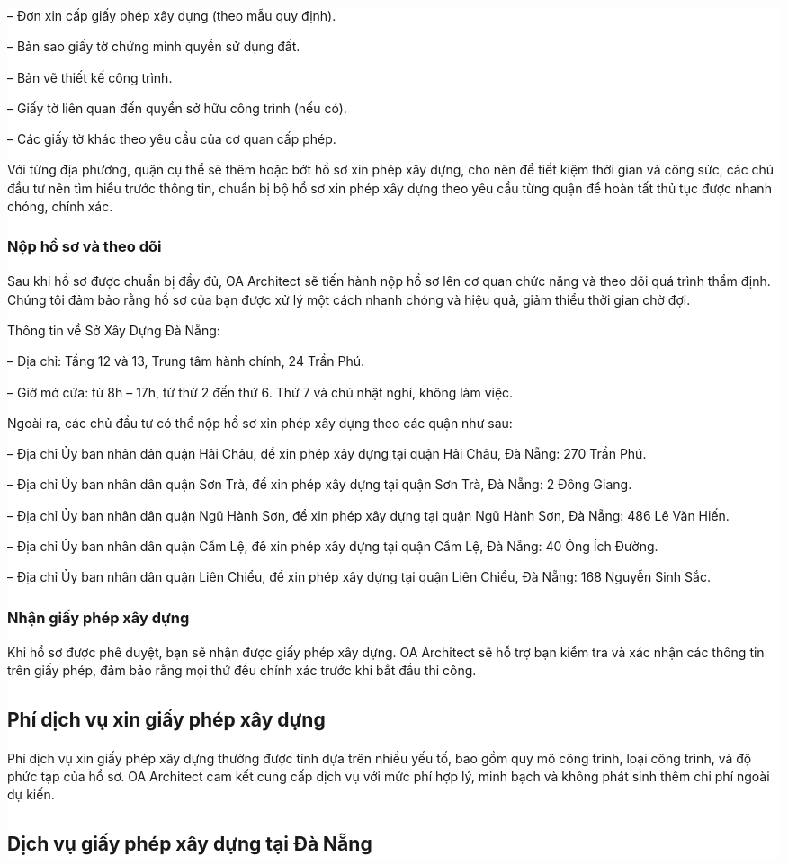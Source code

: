 – Đơn xin cấp giấy phép xây dựng (theo mẫu quy định).

– Bản sao giấy tờ chứng minh quyền sử dụng đất.

– Bản vẽ thiết kế công trình.

– Giấy tờ liên quan đến quyền sở hữu công trình (nếu có).

– Các giấy tờ khác theo yêu cầu của cơ quan cấp phép.

Với từng địa phương, quận cụ thể sẽ thêm hoặc bớt hồ sơ xin phép xây dựng, cho nên để tiết kiệm thời gian và công sức, các chủ đầu tư nên tìm hiểu trước thông tin, chuẩn bị bộ hồ sơ xin phép xây dựng theo yêu cầu từng quận để hoàn tất thủ tục được nhanh chóng, chính xác.

### Nộp hồ sơ và theo dõi

Sau khi hồ sơ được chuẩn bị đầy đủ, OA Architect sẽ tiến hành nộp hồ sơ lên cơ quan chức năng và theo dõi quá trình thẩm định. Chúng tôi đảm bảo rằng hồ sơ của bạn được xử lý một cách nhanh chóng và hiệu quả, giảm thiểu thời gian chờ đợi.

Thông tin về Sở Xây Dựng Đà Nẵng:

– Địa chỉ: Tầng 12 và 13, Trung tâm hành chính, 24 Trần Phú.

– Giờ mở cửa: từ 8h – 17h, từ thứ 2 đến thứ 6. Thứ 7 và chủ nhật nghỉ, không làm việc.

Ngoài ra, các chủ đầu tư có thể nộp hồ sơ xin phép xây dựng theo các quận như sau:

– Địa chỉ Ủy ban nhân dân quận Hải Châu, để xin phép xây dựng tại quận Hải Châu, Đà Nẵng: 270 Trần Phú.

– Địa chỉ Ủy ban nhân dân quận Sơn Trà, để xin phép xây dựng tại quận Sơn Trà, Đà Nẵng: 2 Đông Giang.

– Địa chỉ Ủy ban nhân dân quận Ngũ Hành Sơn, để xin phép xây dựng tại quận Ngũ Hành Sơn, Đà Nẵng: 486 Lê Văn Hiến.

– Địa chỉ Ủy ban nhân dân quận Cẩm Lệ, để xin phép xây dựng tại quận Cẩm Lệ, Đà Nẵng: 40 Ông Ích Đường.

– Địa chỉ Ủy ban nhân dân quận Liên Chiểu, để xin phép xây dựng tại quận Liên Chiểu, Đà Nẵng: 168 Nguyễn Sinh Sắc.

### Nhận giấy phép xây dựng

Khi hồ sơ được phê duyệt, bạn sẽ nhận được giấy phép xây dựng. OA Architect sẽ hỗ trợ bạn kiểm tra và xác nhận các thông tin trên giấy phép, đảm bảo rằng mọi thứ đều chính xác trước khi bắt đầu thi công.

## Phí dịch vụ xin giấy phép xây dựng

Phí dịch vụ xin giấy phép xây dựng thường được tính dựa trên nhiều yếu tố, bao gồm quy mô công trình, loại công trình, và độ phức tạp của hồ sơ. OA Architect cam kết cung cấp dịch vụ với mức phí hợp lý, minh bạch và không phát sinh thêm chi phí ngoài dự kiến.

## Dịch vụ giấy phép xây dựng tại Đà Nẵng
